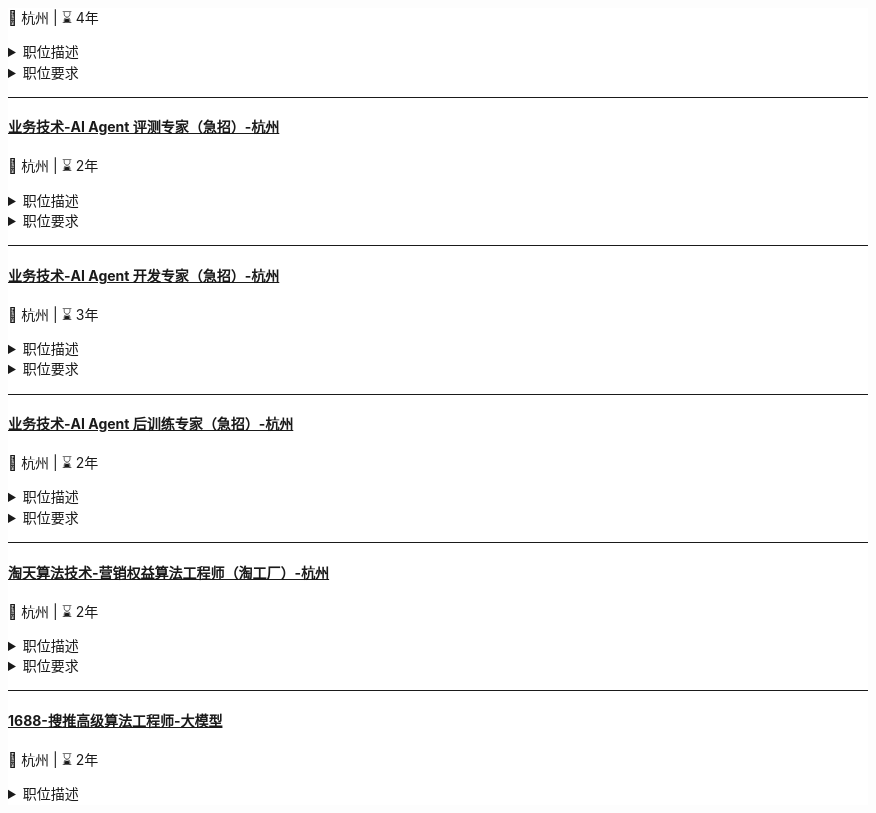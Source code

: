 📍 杭州 | ⌛ 4年

<details><summary>职位描述</summary></details>

<details><summary>职位要求</summary></details>

---

#### [业务技术-AI Agent 评测专家（急招）-杭州](https://talent.taotian.com/off-campus/position-detail?lang=zh&positionId=100002680002)

📍 杭州 | ⌛ 2年

<details><summary>职位描述</summary></details>

<details><summary>职位要求</summary></details>

---

#### [业务技术-AI Agent 开发专家（急招）-杭州](https://talent.taotian.com/off-campus/position-detail?lang=zh&positionId=100002980001)

📍 杭州 | ⌛ 3年

<details><summary>职位描述</summary></details>

<details><summary>职位要求</summary></details>

---

#### [业务技术-AI Agent 后训练专家（急招）-杭州](https://talent.taotian.com/off-campus/position-detail?lang=zh&positionId=100002760001)

📍 杭州 | ⌛ 2年

<details><summary>职位描述</summary></details>

<details><summary>职位要求</summary></details>

---

#### [淘天算法技术-营销权益算法工程师（淘工厂）-杭州](https://talent.taotian.com/off-campus/position-detail?lang=zh&positionId=100005220001)

📍 杭州 | ⌛ 2年

<details><summary>职位描述</summary></details>

<details><summary>职位要求</summary></details>

---

#### [1688-搜推高级算法工程师-大模型](https://talent.taotian.com/off-campus/position-detail?lang=zh&positionId=7000024804)

📍 杭州 | ⌛ 2年

<details><summary>职位描述</summary></details>
